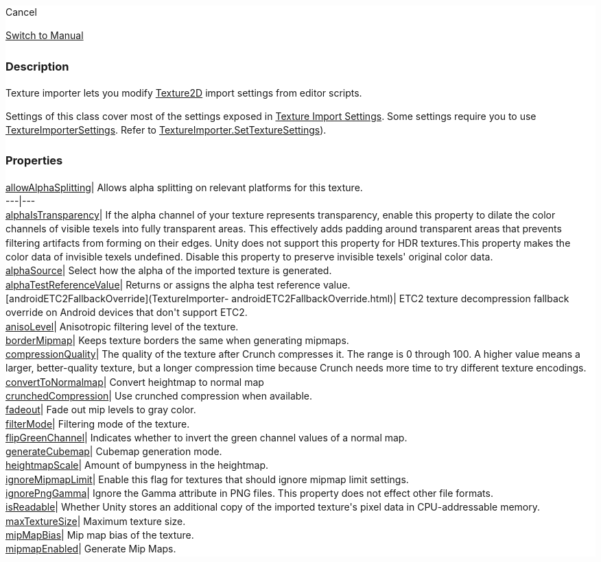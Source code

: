 Cancel

[Switch to Manual](../Manual/class-TextureImporter.html "Go to TextureImporter
Component in the Manual")

### Description

Texture importer lets you modify [Texture2D](Texture2D.html) import settings
from editor scripts.

Settings of this class cover most of the settings exposed in [Texture Import
Settings](../Manual/class-TextureImporter.html). Some settings require you to
use [TextureImporterSettings](TextureImporterSettings.html). Refer to
[TextureImporter.SetTextureSettings](TextureImporter.SetTextureSettings.html)).

### Properties

[allowAlphaSplitting](TextureImporter-allowAlphaSplitting.html)| Allows alpha
splitting on relevant platforms for this texture.  
---|---  
[alphaIsTransparency](TextureImporter-alphaIsTransparency.html)| If the alpha
channel of your texture represents transparency, enable this property to
dilate the color channels of visible texels into fully transparent areas. This
effectively adds padding around transparent areas that prevents filtering
artifacts from forming on their edges. Unity does not support this property
for HDR textures.This property makes the color data of invisible texels
undefined. Disable this property to preserve invisible texels' original color
data.  
[alphaSource](TextureImporter-alphaSource.html)| Select how the alpha of the
imported texture is generated.  
[alphaTestReferenceValue](TextureImporter-alphaTestReferenceValue.html)|
Returns or assigns the alpha test reference value.  
[androidETC2FallbackOverride](TextureImporter-
androidETC2FallbackOverride.html)| ETC2 texture decompression fallback
override on Android devices that don't support ETC2.  
[anisoLevel](TextureImporter-anisoLevel.html)| Anisotropic filtering level of
the texture.  
[borderMipmap](TextureImporter-borderMipmap.html)| Keeps texture borders the
same when generating mipmaps.  
[compressionQuality](TextureImporter-compressionQuality.html)| The quality of
the texture after Crunch compresses it. The range is 0 through 100. A higher
value means a larger, better-quality texture, but a longer compression time
because Crunch needs more time to try different texture encodings.  
[convertToNormalmap](TextureImporter-convertToNormalmap.html)| Convert
heightmap to normal map  
[crunchedCompression](TextureImporter-crunchedCompression.html)| Use crunched
compression when available.  
[fadeout](TextureImporter-fadeout.html)| Fade out mip levels to gray color.  
[filterMode](TextureImporter-filterMode.html)| Filtering mode of the texture.  
[flipGreenChannel](TextureImporter-flipGreenChannel.html)| Indicates whether
to invert the green channel values of a normal map.  
[generateCubemap](TextureImporter-generateCubemap.html)| Cubemap generation
mode.  
[heightmapScale](TextureImporter-heightmapScale.html)| Amount of bumpyness in
the heightmap.  
[ignoreMipmapLimit](TextureImporter-ignoreMipmapLimit.html)| Enable this flag
for textures that should ignore mipmap limit settings.  
[ignorePngGamma](TextureImporter-ignorePngGamma.html)| Ignore the Gamma
attribute in PNG files. This property does not effect other file formats.  
[isReadable](TextureImporter-isReadable.html)| Whether Unity stores an
additional copy of the imported texture's pixel data in CPU-addressable
memory.  
[maxTextureSize](TextureImporter-maxTextureSize.html)| Maximum texture size.  
[mipMapBias](TextureImporter-mipMapBias.html)| Mip map bias of the texture.  
[mipmapEnabled](TextureImporter-mipmapEnabled.html)| Generate Mip Maps.  